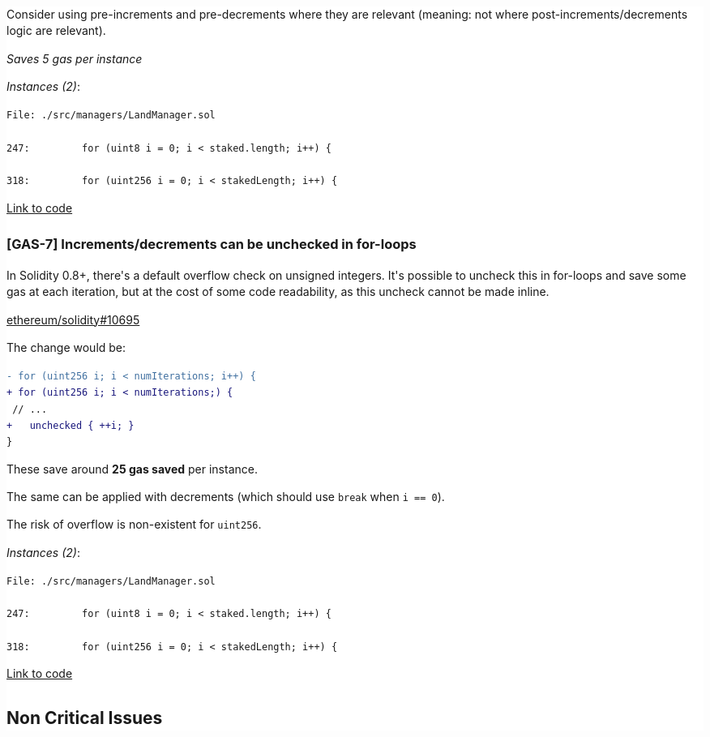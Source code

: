 Consider using pre-increments and pre-decrements where they are relevant (meaning: not where post-increments/decrements logic are relevant).

*Saves 5 gas per instance*

*Instances (2)*:
```solidity
File: ./src/managers/LandManager.sol

247:         for (uint8 i = 0; i < staked.length; i++) {

318:         for (uint256 i = 0; i < stakedLength; i++) {

```
[Link to code](https://github.com/code-423n4/2024-07-munchables/blob/main/./src/managers/LandManager.sol)

### <a name="GAS-7"></a>[GAS-7] Increments/decrements can be unchecked in for-loops
In Solidity 0.8+, there's a default overflow check on unsigned integers. It's possible to uncheck this in for-loops and save some gas at each iteration, but at the cost of some code readability, as this uncheck cannot be made inline.

[ethereum/solidity#10695](https://github.com/ethereum/solidity/issues/10695)

The change would be:

```diff
- for (uint256 i; i < numIterations; i++) {
+ for (uint256 i; i < numIterations;) {
 // ...  
+   unchecked { ++i; }
}  
```

These save around **25 gas saved** per instance.

The same can be applied with decrements (which should use `break` when `i == 0`).

The risk of overflow is non-existent for `uint256`.

*Instances (2)*:
```solidity
File: ./src/managers/LandManager.sol

247:         for (uint8 i = 0; i < staked.length; i++) {

318:         for (uint256 i = 0; i < stakedLength; i++) {

```
[Link to code](https://github.com/code-423n4/2024-07-munchables/blob/main/./src/managers/LandManager.sol)


## Non Critical Issues
